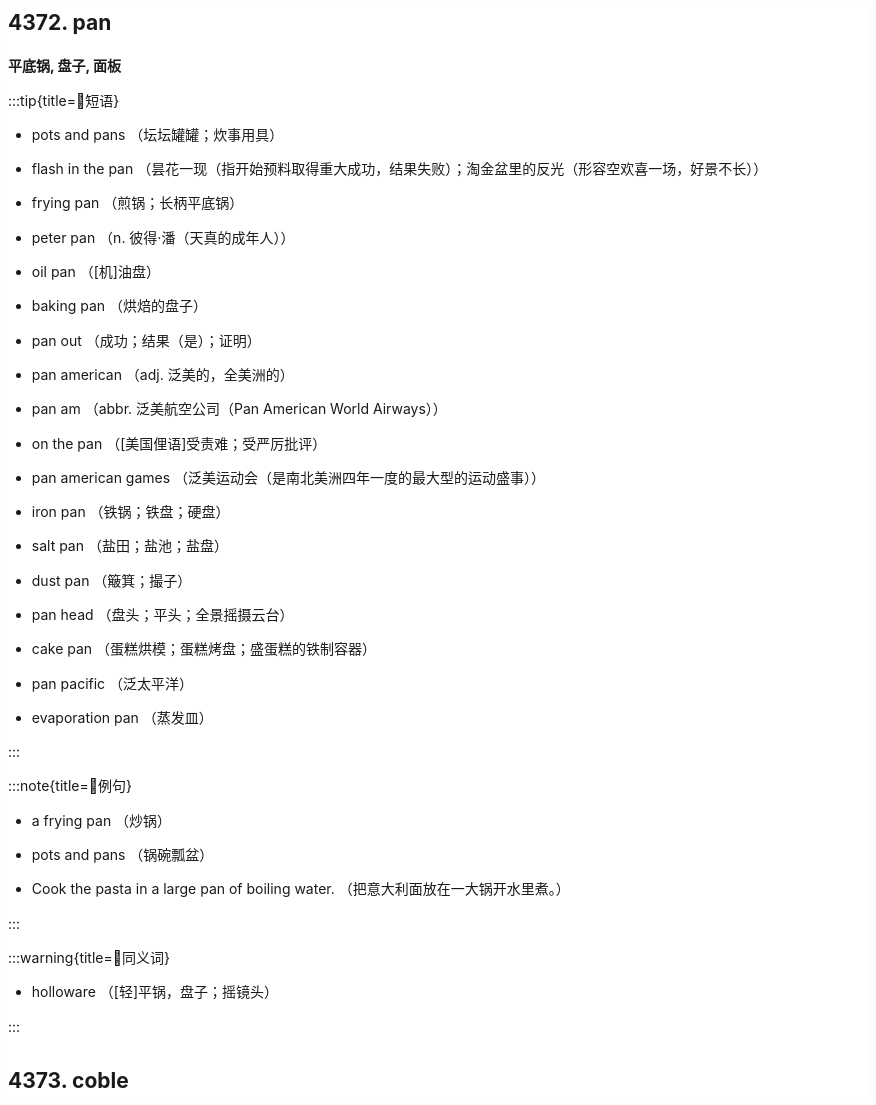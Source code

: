 
## 4372. pan

**平底锅, 盘子, 面板**

:::tip{title=🤩短语}

- pots and pans （坛坛罐罐；炊事用具）

- flash in the pan （昙花一现（指开始预料取得重大成功，结果失败）；淘金盆里的反光（形容空欢喜一场，好景不长））

- frying pan （煎锅；长柄平底锅）

- peter pan （n. 彼得·潘（天真的成年人））

- oil pan （[机]油盘）

- baking pan （烘焙的盘子）

- pan out （成功；结果（是）；证明）

- pan american （adj. 泛美的，全美洲的）

- pan am （abbr. 泛美航空公司（Pan American World Airways））

- on the pan （[美国俚语]受责难；受严厉批评）

- pan american games （泛美运动会（是南北美洲四年一度的最大型的运动盛事））

- iron pan （铁锅；铁盘；硬盘）

- salt pan （盐田；盐池；盐盘）

- dust pan （簸箕；撮子）

- pan head （盘头；平头；全景摇摄云台）

- cake pan （蛋糕烘模；蛋糕烤盘；盛蛋糕的铁制容器）

- pan pacific （泛太平洋）

- evaporation pan （蒸发皿）

:::

:::note{title=🎤例句}

- a frying pan （炒锅）

- pots and pans （锅碗瓢盆）

- Cook the pasta in a large pan of boiling water. （把意大利面放在一大锅开水里煮。）

:::

:::warning{title=🤔同义词}

- holloware （[轻]平锅，盘子；摇镜头）

:::


## 4373. coble
